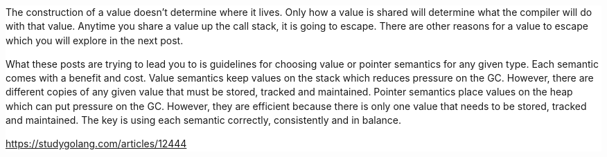 The construction of a value doesn’t determine where it lives. Only how a value 
is shared will determine what the compiler will do with that value. Anytime you 
share a value up the call stack, it is going to escape. There are other reasons 
for a value to escape which you will explore in the next post.

What these posts are trying to lead you to is guidelines for choosing value or 
pointer semantics for any given type. Each semantic comes with a benefit and 
cost. Value semantics keep values on the stack which reduces pressure on the GC. 
However, there are different copies of any given value that must be stored, 
tracked and maintained. Pointer semantics place values on the heap which can put 
pressure on the GC.  However, they are efficient because there is only one value 
that needs to be stored, tracked and maintained. The key is using each semantic 
correctly, consistently and in balance.

<https://studygolang.com/articles/12444>
